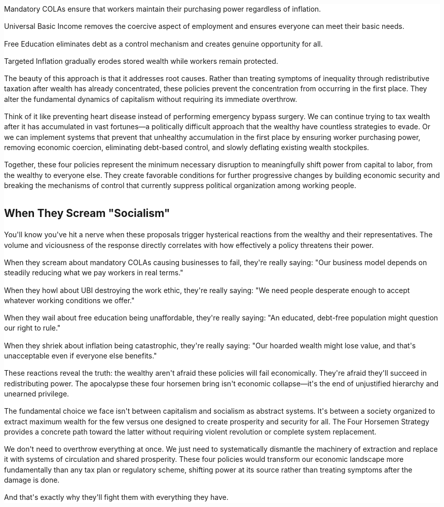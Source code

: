 Mandatory COLAs ensure that workers maintain their purchasing power regardless of inflation.

Universal Basic Income removes the coercive aspect of employment and ensures everyone can meet their basic needs.

Free Education eliminates debt as a control mechanism and creates genuine opportunity for all.

Targeted Inflation gradually erodes stored wealth while workers remain protected.

The beauty of this approach is that it addresses root causes. Rather than treating symptoms of inequality through redistributive taxation after wealth has already concentrated, these policies prevent the concentration from occurring in the first place. They alter the fundamental dynamics of capitalism without requiring its immediate overthrow.

Think of it like preventing heart disease instead of performing emergency bypass surgery. We can continue trying to tax wealth after it has accumulated in vast fortunes—a politically difficult approach that the wealthy have countless strategies to evade. Or we can implement systems that prevent that unhealthy accumulation in the first place by ensuring worker purchasing power, removing economic coercion, eliminating debt-based control, and slowly deflating existing wealth stockpiles.

Together, these four policies represent the minimum necessary disruption to meaningfully shift power from capital to labor, from the wealthy to everyone else. They create favorable conditions for further progressive changes by building economic security and breaking the mechanisms of control that currently suppress political organization among working people.

## When They Scream "Socialism"

You'll know you've hit a nerve when these proposals trigger hysterical reactions from the wealthy and their representatives. The volume and viciousness of the response directly correlates with how effectively a policy threatens their power.

When they scream about mandatory COLAs causing businesses to fail, they're really saying: "Our business model depends on steadily reducing what we pay workers in real terms."

When they howl about UBI destroying the work ethic, they're really saying: "We need people desperate enough to accept whatever working conditions we offer."

When they wail about free education being unaffordable, they're really saying: "An educated, debt-free population might question our right to rule."

When they shriek about inflation being catastrophic, they're really saying: "Our hoarded wealth might lose value, and that's unacceptable even if everyone else benefits."

These reactions reveal the truth: the wealthy aren't afraid these policies will fail economically. They're afraid they'll succeed in redistributing power. The apocalypse these four horsemen bring isn't economic collapse—it's the end of unjustified hierarchy and unearned privilege.

The fundamental choice we face isn't between capitalism and socialism as abstract systems. It's between a society organized to extract maximum wealth for the few versus one designed to create prosperity and security for all. The Four Horsemen Strategy provides a concrete path toward the latter without requiring violent revolution or complete system replacement.

We don't need to overthrow everything at once. We just need to systematically dismantle the machinery of extraction and replace it with systems of circulation and shared prosperity. These four policies would transform our economic landscape more fundamentally than any tax plan or regulatory scheme, shifting power at its source rather than treating symptoms after the damage is done.

And that's exactly why they'll fight them with everything they have.
